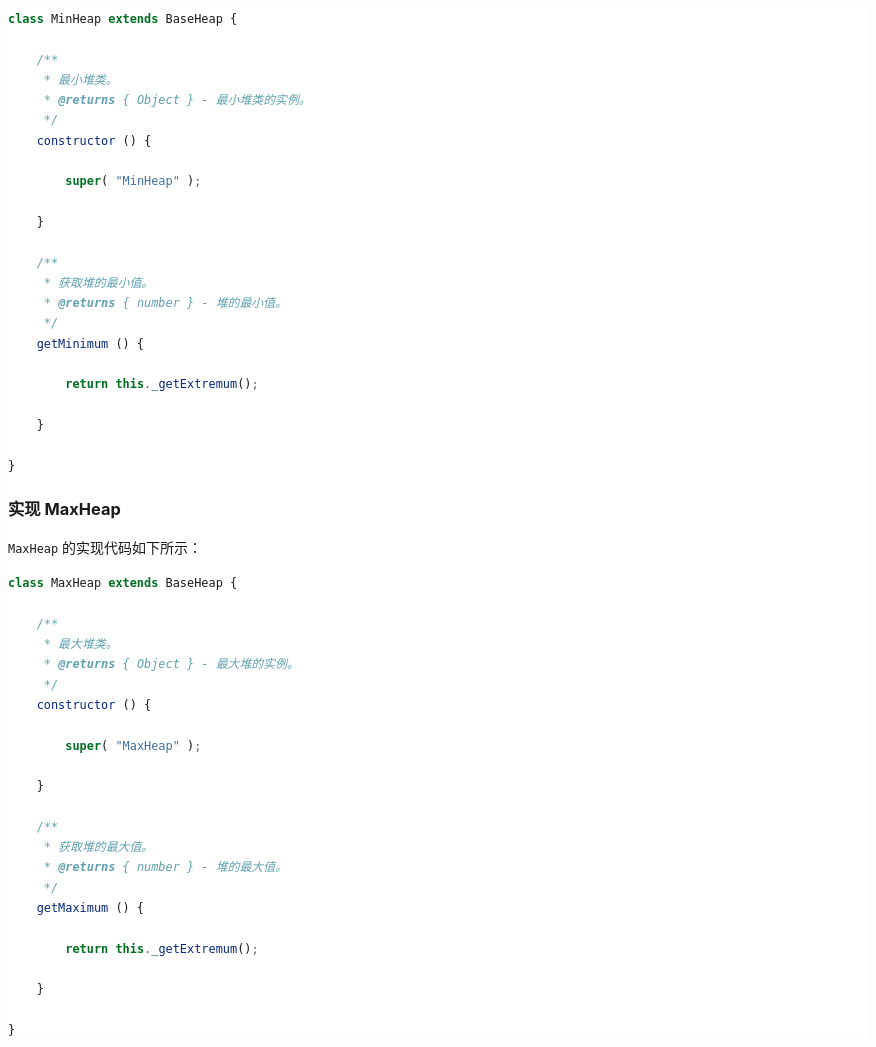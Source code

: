```javascript
class MinHeap extends BaseHeap {

    /**
     * 最小堆类。
     * @returns { Object } - 最小堆类的实例。
     */
    constructor () {

        super( "MinHeap" );

    }

    /**
     * 获取堆的最小值。
     * @returns { number } - 堆的最小值。
     */
    getMinimum () {

        return this._getExtremum();

    }

}
```

### 实现 MaxHeap

`MaxHeap` 的实现代码如下所示：

```javascript
class MaxHeap extends BaseHeap {

    /**
     * 最大堆类。
     * @returns { Object } - 最大堆的实例。
     */
    constructor () {

        super( "MaxHeap" );

    }

    /**
     * 获取堆的最大值。
     * @returns { number } - 堆的最大值。
     */
    getMaximum () {

        return this._getExtremum();

    }

}
```
